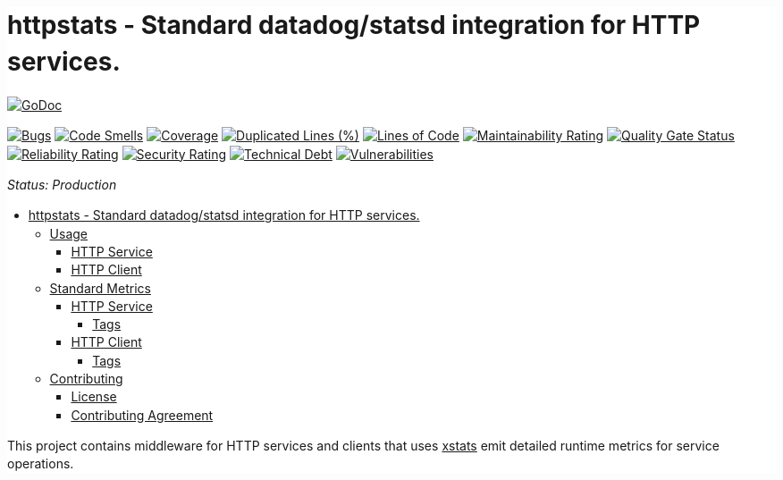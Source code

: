 <a id="markdown-httpstats---standard-datadogstatsd-integration-for-http-services" name="httpstats---standard-datadogstatsd-integration-for-http-services"></a>
# httpstats - Standard datadog/statsd integration for HTTP services. ##
[![GoDoc](https://godoc.org/github.com/asecurityteam/httpstats?status.svg)](https://godoc.org/github.com/asecurityteam/httpstats)


[![Bugs](https://sonarcloud.io/api/project_badges/measure?project=asecurityteam_httpstats&metric=bugs)](https://sonarcloud.io/dashboard?id=asecurityteam_httpstats)
[![Code Smells](https://sonarcloud.io/api/project_badges/measure?project=asecurityteam_httpstats&metric=code_smells)](https://sonarcloud.io/dashboard?id=asecurityteam_httpstats)
[![Coverage](https://sonarcloud.io/api/project_badges/measure?project=asecurityteam_httpstats&metric=coverage)](https://sonarcloud.io/dashboard?id=asecurityteam_httpstats)
[![Duplicated Lines (%)](https://sonarcloud.io/api/project_badges/measure?project=asecurityteam_httpstats&metric=duplicated_lines_density)](https://sonarcloud.io/dashboard?id=asecurityteam_httpstats)
[![Lines of Code](https://sonarcloud.io/api/project_badges/measure?project=asecurityteam_httpstats&metric=ncloc)](https://sonarcloud.io/dashboard?id=asecurityteam_httpstats)
[![Maintainability Rating](https://sonarcloud.io/api/project_badges/measure?project=asecurityteam_httpstats&metric=sqale_rating)](https://sonarcloud.io/dashboard?id=asecurityteam_httpstats)
[![Quality Gate Status](https://sonarcloud.io/api/project_badges/measure?project=asecurityteam_httpstats&metric=alert_status)](https://sonarcloud.io/dashboard?id=asecurityteam_httpstats)
[![Reliability Rating](https://sonarcloud.io/api/project_badges/measure?project=asecurityteam_httpstats&metric=reliability_rating)](https://sonarcloud.io/dashboard?id=asecurityteam_httpstats)
[![Security Rating](https://sonarcloud.io/api/project_badges/measure?project=asecurityteam_httpstats&metric=security_rating)](https://sonarcloud.io/dashboard?id=asecurityteam_httpstats)
[![Technical Debt](https://sonarcloud.io/api/project_badges/measure?project=asecurityteam_httpstats&metric=sqale_index)](https://sonarcloud.io/dashboard?id=asecurityteam_httpstats)
[![Vulnerabilities](https://sonarcloud.io/api/project_badges/measure?project=asecurityteam_httpstats&metric=vulnerabilities)](https://sonarcloud.io/dashboard?id=asecurityteam_httpstats)


*Status: Production*



- [httpstats - Standard datadog/statsd integration for HTTP services.](#httpstats---standard-datadogstatsd-integration-for-http-services)
    - [Usage](#usage)
        - [HTTP Service](#http-service)
        - [HTTP Client](#http-client)
    - [Standard Metrics](#standard-metrics)
        - [HTTP Service](#http-service-1)
            - [Tags](#tags)
        - [HTTP Client](#http-client-1)
            - [Tags](#tags-1)
    - [Contributing](#contributing)
        - [License](#license)
        - [Contributing Agreement](#contributing-agreement)



This project contains middleware for HTTP services and clients that uses
[xstats](https://github.com/rs/xstats) emit detailed runtime metrics for
service operations.
